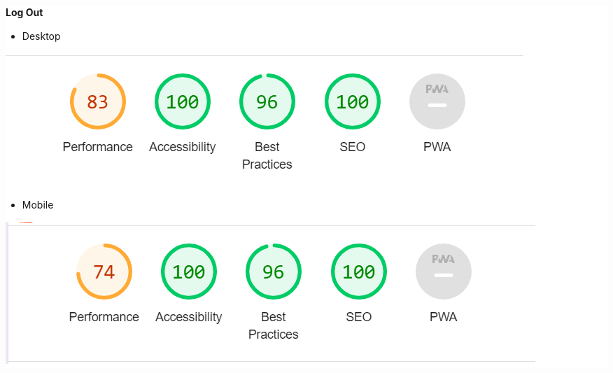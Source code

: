 **Log Out**

- Desktop

![picture of Lighthouse result for Log Out](readme-pics/deskotp-page-lighthouse-result.png)

- Mobile

![picture of Lighthouse result for Log Out](readme-pics/mobile-page-lighthouse-mobile.png)